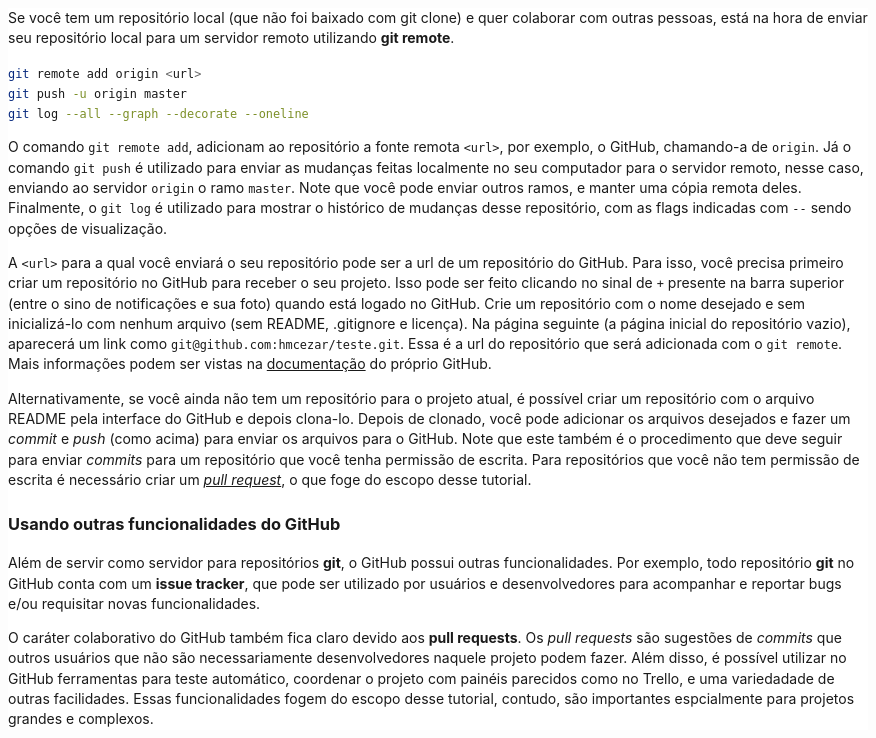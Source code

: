 Se você tem um repositório local (que não foi baixado com git clone) e quer colaborar com outras pessoas, está na hora de enviar seu repositório local para um servidor remoto utilizando **git remote**.

```bash
git remote add origin <url>
git push -u origin master
git log --all --graph --decorate --oneline
```

O comando `git remote add`, adicionam ao repositório a fonte remota `<url>`, por exemplo, o GitHub, chamando-a de `origin`.
Já o comando `git push` é utilizado para enviar as mudanças feitas localmente no seu computador para o servidor remoto, nesse caso, enviando ao servidor `origin` o ramo `master`.
Note que você pode enviar outros ramos, e manter uma cópia remota deles.
Finalmente, o `git log` é utilizado para mostrar o histórico de mudanças desse repositório, com as flags indicadas com `--` sendo opções de visualização.

A `<url>` para a qual você enviará o seu repositório pode ser a url de um repositório do GitHub.
Para isso, você precisa primeiro criar um repositório no GitHub para receber o seu projeto.
Isso pode ser feito clicando no sinal de `+` presente na barra superior (entre o sino de notificações e sua foto) quando está logado no GitHub.
Crie um repositório com o nome desejado e sem inicializá-lo com nenhum arquivo (sem README, .gitignore e licença).
Na página seguinte (a página inicial do repositório vazio), aparecerá um link como `git@github.com:hmcezar/teste.git`.
Essa é a url do repositório que será adicionada com o `git remote`.
Mais informações podem ser vistas na [documentação](https://docs.github.com/pt/github/importing-your-projects-to-github/adding-an-existing-project-to-github-using-the-command-line) do próprio GitHub.

Alternativamente, se você ainda não tem um repositório para o projeto atual, é possível criar um repositório com o arquivo README pela interface do GitHub e depois clona-lo.
Depois de clonado, você pode adicionar os arquivos desejados e fazer um *commit* e *push* (como acima) para enviar os arquivos para o GitHub.
Note que este também é o procedimento que deve seguir para enviar *commits* para um repositório que você tenha permissão de escrita.
Para repositórios que você não tem permissão de escrita é necessário criar um [*pull request*](https://docs.github.com/pt/github/collaborating-with-issues-and-pull-requests/creating-a-pull-request), o que foge do escopo desse tutorial.

### Usando outras funcionalidades do GitHub
Além de servir como servidor para repositórios **git**, o GitHub possui outras funcionalidades.
Por exemplo, todo repositório **git** no GitHub conta com um **issue tracker**, que pode ser utilizado por usuários e desenvolvedores para acompanhar e reportar bugs e/ou requisitar novas funcionalidades.

O caráter colaborativo do GitHub também fica claro devido aos **pull requests**.
Os *pull requests* são sugestões de *commits* que outros usuários que não são necessariamente desenvolvedores naquele projeto podem fazer.
Além disso, é possível utilizar no GitHub ferramentas para teste automático, coordenar o projeto com painéis parecidos como no Trello, e uma variedadade de outras facilidades.
Essas funcionalidades fogem do escopo desse tutorial, contudo, são importantes espcialmente para projetos grandes e complexos.
